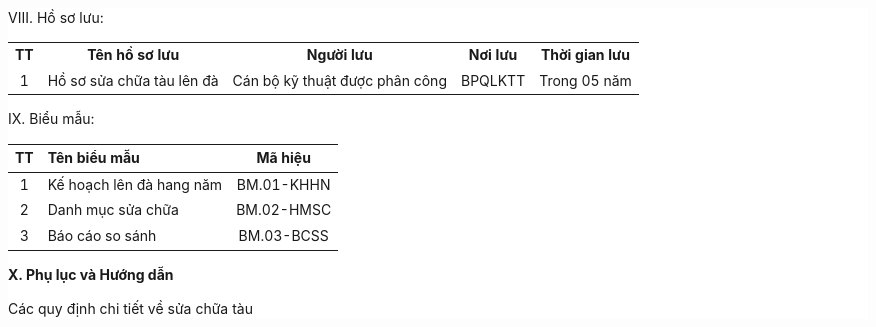 VIII\. Hồ sơ lưu:

|  |  |  |  |  |
|:--:|:--:|:--:|:--:|:--:|
| **TT** | **Tên hồ sơ lưu** | **Người lưu** | **Nơi lưu** | **Thời gian lưu** |
| 1 | Hồ sơ sửa chữa tàu lên đà | Cán bộ kỹ thuật được phân công | BPQLKTT | Trong 05 năm |

IX\. Biểu mẫu:

| **TT** | **Tên biểu mẫu**         | **Mã hiệu** |
|:------:|:-------------------------|:-----------:|
|   1    | Kế hoạch lên đà hang năm | BM.01-KHHN  |
|   2    | Danh mục sửa chữa        | BM.02-HMSC  |
|   3    | Báo cáo so sánh          | BM.03-BCSS  |

**X. Phụ lục và Hướng dẫn**

Các quy định chi tiết về sửa chữa tàu
